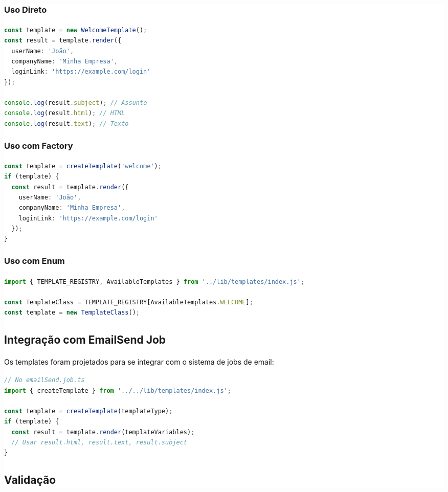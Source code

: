 ### Uso Direto

```typescript
const template = new WelcomeTemplate();
const result = template.render({
  userName: 'João',
  companyName: 'Minha Empresa',
  loginLink: 'https://example.com/login'
});

console.log(result.subject); // Assunto
console.log(result.html); // HTML
console.log(result.text); // Texto
```

### Uso com Factory

```typescript
const template = createTemplate('welcome');
if (template) {
  const result = template.render({
    userName: 'João',
    companyName: 'Minha Empresa',
    loginLink: 'https://example.com/login'
  });
}
```

### Uso com Enum

```typescript
import { TEMPLATE_REGISTRY, AvailableTemplates } from '../lib/templates/index.js';

const TemplateClass = TEMPLATE_REGISTRY[AvailableTemplates.WELCOME];
const template = new TemplateClass();
```

## Integração com EmailSend Job

Os templates foram projetados para se integrar com o sistema de jobs de email:

```typescript
// No emailSend.job.ts
import { createTemplate } from '../../lib/templates/index.js';

const template = createTemplate(templateType);
if (template) {
  const result = template.render(templateVariables);
  // Usar result.html, result.text, result.subject
}
```

## Validação
